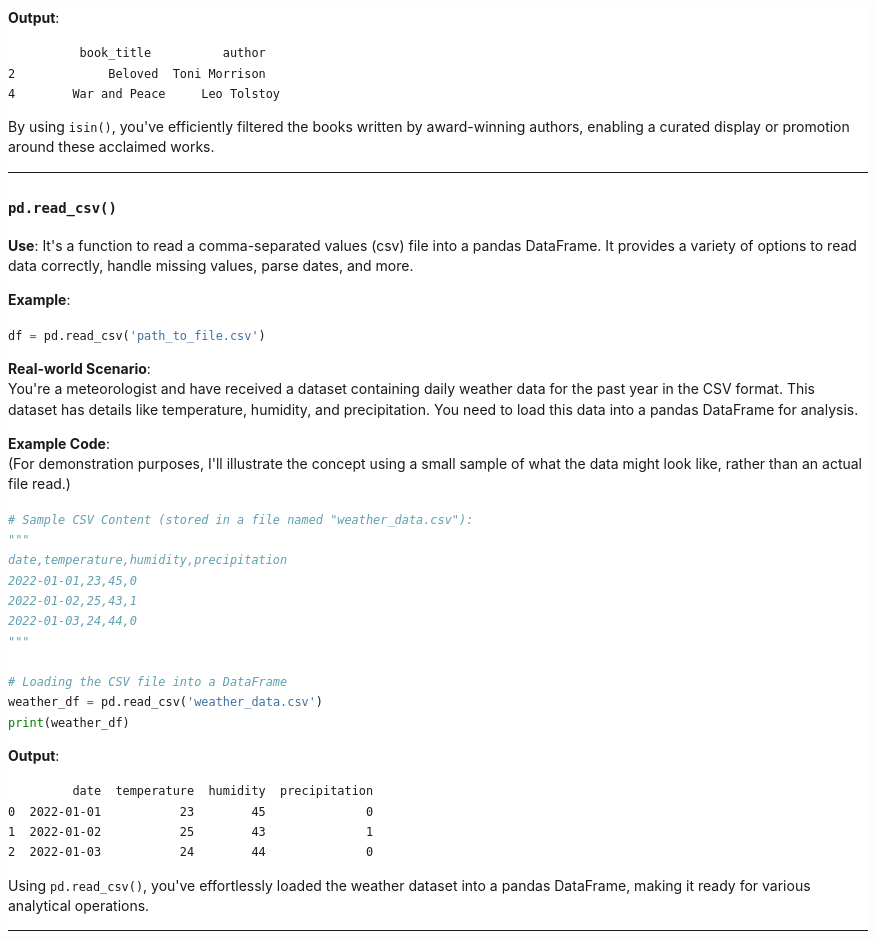 ```python
```

**Output**:  
```
          book_title          author
2             Beloved  Toni Morrison
4        War and Peace     Leo Tolstoy
```

By using `isin()`, you've efficiently filtered the books written by award-winning authors, enabling a curated display or promotion around these acclaimed works.

---


### `pd.read_csv()`

**Use**: It's a function to read a comma-separated values (csv) file into a pandas DataFrame. It provides a variety of options to read data correctly, handle missing values, parse dates, and more.

**Example**:  
```python
df = pd.read_csv('path_to_file.csv')
```

**Real-world Scenario**:  
You're a meteorologist and have received a dataset containing daily weather data for the past year in the CSV format. This dataset has details like temperature, humidity, and precipitation. You need to load this data into a pandas DataFrame for analysis.

**Example Code**:  
(For demonstration purposes, I'll illustrate the concept using a small sample of what the data might look like, rather than an actual file read.)

```python
# Sample CSV Content (stored in a file named "weather_data.csv"):
"""
date,temperature,humidity,precipitation
2022-01-01,23,45,0
2022-01-02,25,43,1
2022-01-03,24,44,0
"""

# Loading the CSV file into a DataFrame
weather_df = pd.read_csv('weather_data.csv')
print(weather_df)
```

**Output**:  
```
         date  temperature  humidity  precipitation
0  2022-01-01           23        45              0
1  2022-01-02           25        43              1
2  2022-01-03           24        44              0
```

Using `pd.read_csv()`, you've effortlessly loaded the weather dataset into a pandas DataFrame, making it ready for various analytical operations.

---